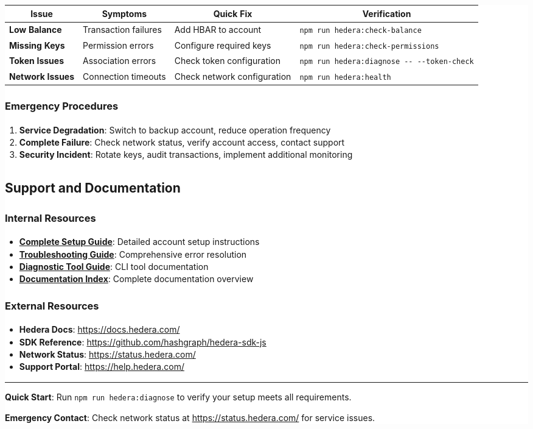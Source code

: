 | Issue | Symptoms | Quick Fix | Verification |
|-------|----------|-----------|--------------|
| **Low Balance** | Transaction failures | Add HBAR to account | `npm run hedera:check-balance` |
| **Missing Keys** | Permission errors | Configure required keys | `npm run hedera:check-permissions` |
| **Token Issues** | Association errors | Check token configuration | `npm run hedera:diagnose -- --token-check` |
| **Network Issues** | Connection timeouts | Check network configuration | `npm run hedera:health` |

### Emergency Procedures
1. **Service Degradation**: Switch to backup account, reduce operation frequency
2. **Complete Failure**: Check network status, verify account access, contact support
3. **Security Incident**: Rotate keys, audit transactions, implement additional monitoring

## Support and Documentation

### Internal Resources
- **[Complete Setup Guide](./hedera-nft-setup.md)**: Detailed account setup instructions
- **[Troubleshooting Guide](./hedera-nft-troubleshooting.md)**: Comprehensive error resolution
- **[Diagnostic Tool Guide](./hedera-diagnostic-tool-usage.md)**: CLI tool documentation
- **[Documentation Index](./README.md)**: Complete documentation overview

### External Resources
- **Hedera Docs**: https://docs.hedera.com/
- **SDK Reference**: https://github.com/hashgraph/hedera-sdk-js
- **Network Status**: https://status.hedera.com/
- **Support Portal**: https://help.hedera.com/

---

**Quick Start**: Run `npm run hedera:diagnose` to verify your setup meets all requirements.

**Emergency Contact**: Check network status at https://status.hedera.com/ for service issues.